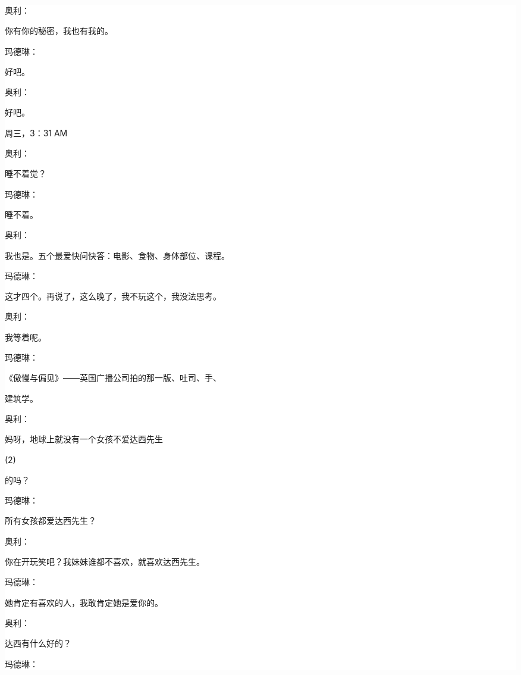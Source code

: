 奥利：

你有你的秘密，我也有我的。

玛德琳：

好吧。

奥利：

好吧。

周三，3：31 AM

奥利：

睡不着觉？

玛德琳：

睡不着。

奥利：

我也是。五个最爱快问快答：电影、食物、身体部位、课程。

玛德琳：

这才四个。再说了，这么晚了，我不玩这个，我没法思考。

奥利：

我等着呢。

玛德琳：

《傲慢与偏见》——英国广播公司拍的那一版、吐司、手、

建筑学。

奥利：

妈呀，地球上就没有一个女孩不爱达西先生

(2)

的吗？

玛德琳：

所有女孩都爱达西先生？

奥利：

你在开玩笑吧？我妹妹谁都不喜欢，就喜欢达西先生。

玛德琳：

她肯定有喜欢的人，我敢肯定她是爱你的。

奥利：

达西有什么好的？

玛德琳：
